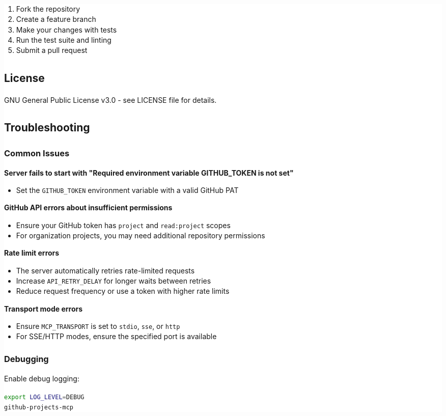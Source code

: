 1. Fork the repository
2. Create a feature branch
3. Make your changes with tests
4. Run the test suite and linting
5. Submit a pull request

## License

GNU General Public License v3.0 - see LICENSE file for details.

## Troubleshooting

### Common Issues

**Server fails to start with "Required environment variable GITHUB_TOKEN is not set"**
- Set the `GITHUB_TOKEN` environment variable with a valid GitHub PAT

**GitHub API errors about insufficient permissions**
- Ensure your GitHub token has `project` and `read:project` scopes
- For organization projects, you may need additional repository permissions

**Rate limit errors**
- The server automatically retries rate-limited requests
- Increase `API_RETRY_DELAY` for longer waits between retries
- Reduce request frequency or use a token with higher rate limits

**Transport mode errors**
- Ensure `MCP_TRANSPORT` is set to `stdio`, `sse`, or `http`
- For SSE/HTTP modes, ensure the specified port is available

### Debugging

Enable debug logging:
```bash
export LOG_LEVEL=DEBUG
github-projects-mcp
```
